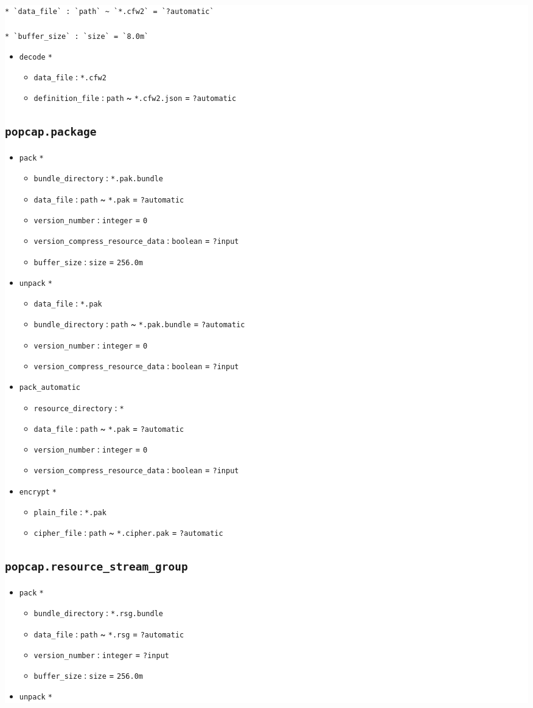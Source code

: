 	* `data_file` : `path` ~ `*.cfw2` = `?automatic`
	
	* `buffer_size` : `size` = `8.0m`

* `decode` `*`
	
	* `data_file` : `*.cfw2`
	
	* `definition_file` : `path` ~ `*.cfw2.json` = `?automatic`

## `popcap.package`

* `pack` `*`
	
	* `bundle_directory` : `*.pak.bundle`
	
	* `data_file` : `path` ~ `*.pak` = `?automatic`
	
	* `version_number` : `integer` = `0`
	
	* `version_compress_resource_data` : `boolean` = `?input`
	
	* `buffer_size` : `size` = `256.0m`

* `unpack` `*`
	
	* `data_file` : `*.pak`
	
	* `bundle_directory` : `path` ~ `*.pak.bundle` = `?automatic`
	
	* `version_number` : `integer` = `0`
	
	* `version_compress_resource_data` : `boolean` = `?input`

* `pack_automatic`
	
	* `resource_directory` : `*`
	
	* `data_file` : `path` ~ `*.pak` = `?automatic`
	
	* `version_number` : `integer` = `0`
	
	* `version_compress_resource_data` : `boolean` = `?input`

* `encrypt` `*`
	
	* `plain_file` : `*.pak`
	
	* `cipher_file` : `path` ~ `*.cipher.pak` = `?automatic`

## `popcap.resource_stream_group`

* `pack` `*`
	
	* `bundle_directory` : `*.rsg.bundle`
	
	* `data_file` : `path` ~ `*.rsg` = `?automatic`
	
	* `version_number` : `integer` = `?input`
	
	* `buffer_size` : `size` = `256.0m`

* `unpack` `*`
	